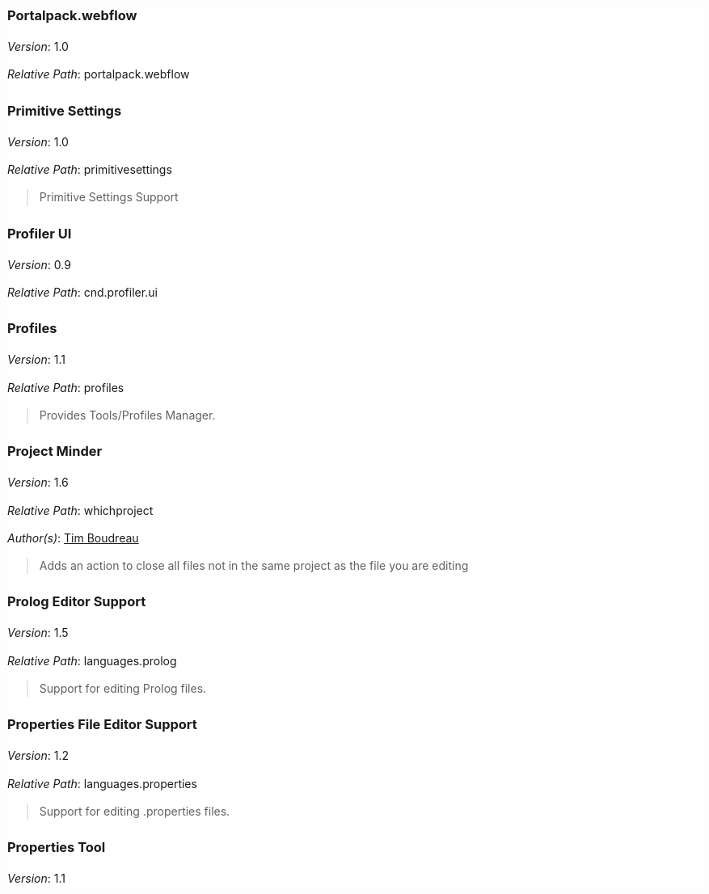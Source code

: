 
### Portalpack.webflow
*Version*: 1.0

*Relative Path*: portalpack.webflow




### Primitive Settings
*Version*: 1.0

*Relative Path*: primitivesettings

> Primitive Settings Support


### Profiler UI
*Version*: 0.9

*Relative Path*: cnd.profiler.ui




### Profiles
*Version*: 1.1

*Relative Path*: profiles

> Provides Tools/Profiles Manager.


### Project Minder
*Version*: 1.6

*Relative Path*: whichproject

*Author(s)*: [Tim Boudreau](https://timboudreau.com)

> Adds an action to close all files not in the same project as the file you are editing


### Prolog Editor Support
*Version*: 1.5

*Relative Path*: languages.prolog

> Support for editing Prolog files.


### Properties File Editor Support
*Version*: 1.2

*Relative Path*: languages.properties

> Support for editing .properties files.


### Properties Tool
*Version*: 1.1
